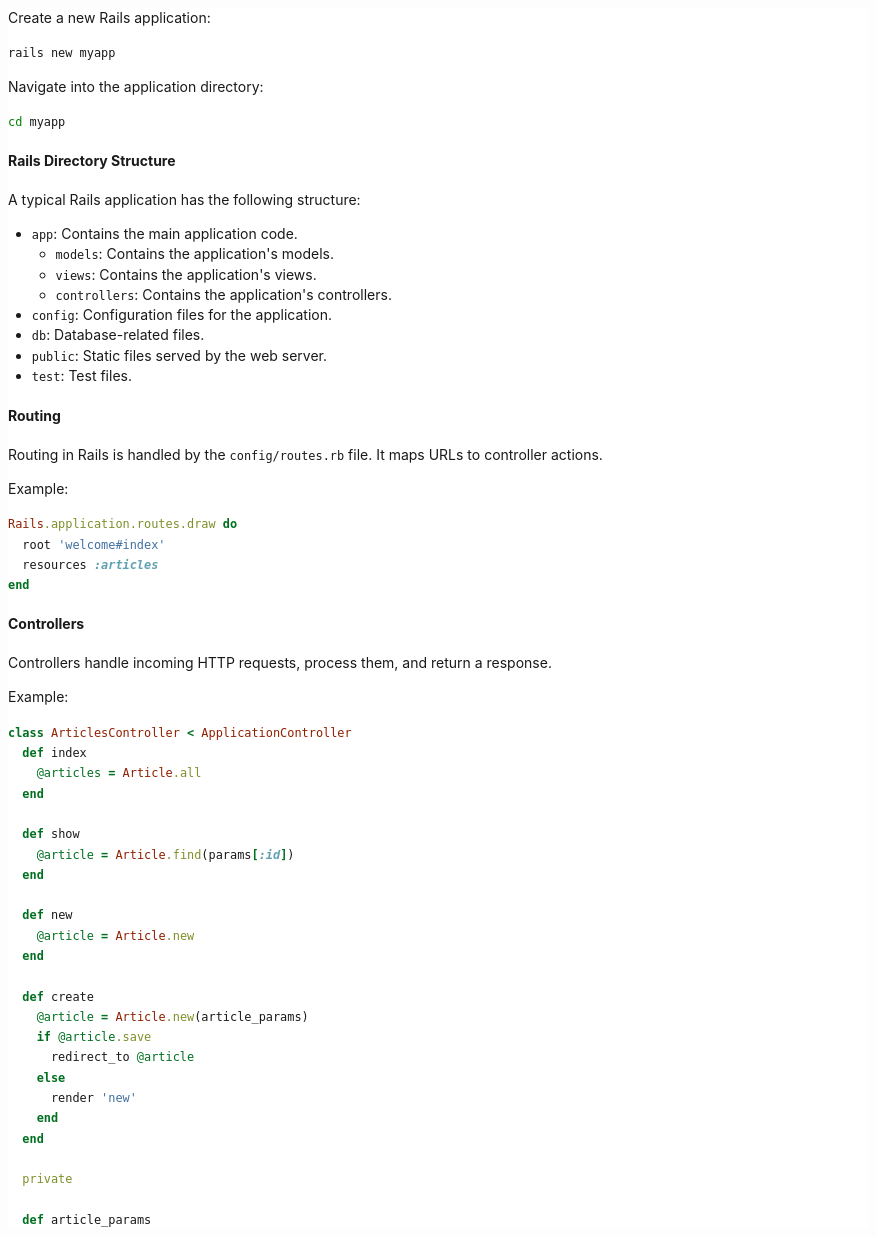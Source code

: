 Create a new Rails application:

```sh
rails new myapp
```

Navigate into the application directory:

```sh
cd myapp
```

#### Rails Directory Structure

A typical Rails application has the following structure:

- `app`: Contains the main application code.
  - `models`: Contains the application's models.
  - `views`: Contains the application's views.
  - `controllers`: Contains the application's controllers.
- `config`: Configuration files for the application.
- `db`: Database-related files.
- `public`: Static files served by the web server.
- `test`: Test files.

#### Routing

Routing in Rails is handled by the `config/routes.rb` file. It maps URLs to controller actions.

Example:

```ruby
Rails.application.routes.draw do
  root 'welcome#index'
  resources :articles
end
```

#### Controllers

Controllers handle incoming HTTP requests, process them, and return a response.

Example:

```ruby
class ArticlesController < ApplicationController
  def index
    @articles = Article.all
  end

  def show
    @article = Article.find(params[:id])
  end

  def new
    @article = Article.new
  end

  def create
    @article = Article.new(article_params)
    if @article.save
      redirect_to @article
    else
      render 'new'
    end
  end

  private

  def article_params
```